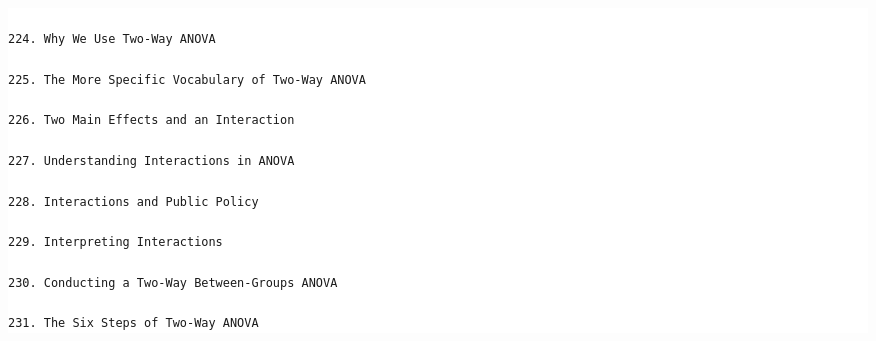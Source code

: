                                                                                                                                                                                                                                                                                                                                                                                                                                                                                                                                                                                                                                                                               224. Why We Use Two-Way ANOVA
                                                                                                                                                                                                                                                                                                                                                                                                                                                                                                                                                                                                                                                                              225. The More Specific Vocabulary of Two-Way ANOVA
                                                                                                                                                                                                                                                                                                                                                                                                                                                                                                                                                                                                                                                                              226. Two Main Effects and an Interaction
                                                                                                                                                                                                                                                                                                                                                                                                                                                                                                                                                                                                                                                                              227. Understanding Interactions in ANOVA
                                                                                                                                                                                                                                                                                                                                                                                                                                                                                                                                                                                                                                                                              228. Interactions and Public Policy
                                                                                                                                                                                                                                                                                                                                                                                                                                                                                                                                                                                                                                                                              229. Interpreting Interactions
                                                                                                                                                                                                                                                                                                                                                                                                                                                                                                                                                                                                                                                                              230. Conducting a Two-Way Between-Groups ANOVA
                                                                                                                                                                                                                                                                                                                                                                                                                                                                                                                                                                                                                                                                              231. The Six Steps of Two-Way ANOVA